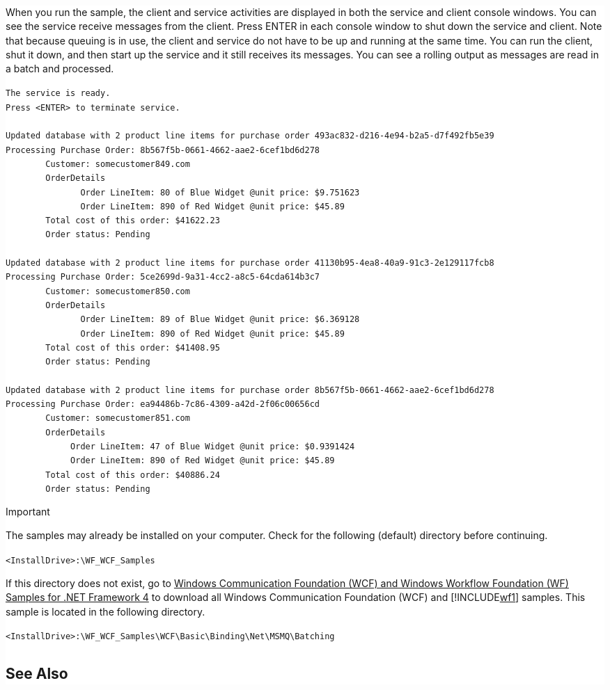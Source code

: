  When you run the sample, the client and service activities are displayed in both the service and client console windows. You can see the service receive messages from the client. Press ENTER in each console window to shut down the service and client. Note that because queuing is in use, the client and service do not have to be up and running at the same time. You can run the client, shut it down, and then start up the service and it still receives its messages. You can see a rolling output as messages are read in a batch and processed.

```
The service is ready.
Press <ENTER> to terminate service.

Updated database with 2 product line items for purchase order 493ac832-d216-4e94-b2a5-d7f492fb5e39
Processing Purchase Order: 8b567f5b-0661-4662-aae2-6cef1bd6d278
        Customer: somecustomer849.com
        OrderDetails
               Order LineItem: 80 of Blue Widget @unit price: $9.751623
               Order LineItem: 890 of Red Widget @unit price: $45.89
        Total cost of this order: $41622.23
        Order status: Pending

Updated database with 2 product line items for purchase order 41130b95-4ea8-40a9-91c3-2e129117fcb8
Processing Purchase Order: 5ce2699d-9a31-4cc2-a8c5-64cda614b3c7
        Customer: somecustomer850.com
        OrderDetails
               Order LineItem: 89 of Blue Widget @unit price: $6.369128
               Order LineItem: 890 of Red Widget @unit price: $45.89
        Total cost of this order: $41408.95
        Order status: Pending

Updated database with 2 product line items for purchase order 8b567f5b-0661-4662-aae2-6cef1bd6d278
Processing Purchase Order: ea94486b-7c86-4309-a42d-2f06c00656cd
        Customer: somecustomer851.com
        OrderDetails
             Order LineItem: 47 of Blue Widget @unit price: $0.9391424
             Order LineItem: 890 of Red Widget @unit price: $45.89
        Total cost of this order: $40886.24
        Order status: Pending
```

> [!IMPORTANT]
>  The samples may already be installed on your computer. Check for the following (default) directory before continuing.
>
>  `<InstallDrive>:\WF_WCF_Samples`
>
>  If this directory does not exist, go to [Windows Communication Foundation (WCF) and Windows Workflow Foundation (WF) Samples for .NET Framework 4](http://go.microsoft.com/fwlink/?LinkId=150780) to download all Windows Communication Foundation (WCF) and [!INCLUDE[wf1](../../../../includes/wf1-md.md)] samples. This sample is located in the following directory.
>
>  `<InstallDrive>:\WF_WCF_Samples\WCF\Basic\Binding\Net\MSMQ\Batching`

## See Also
